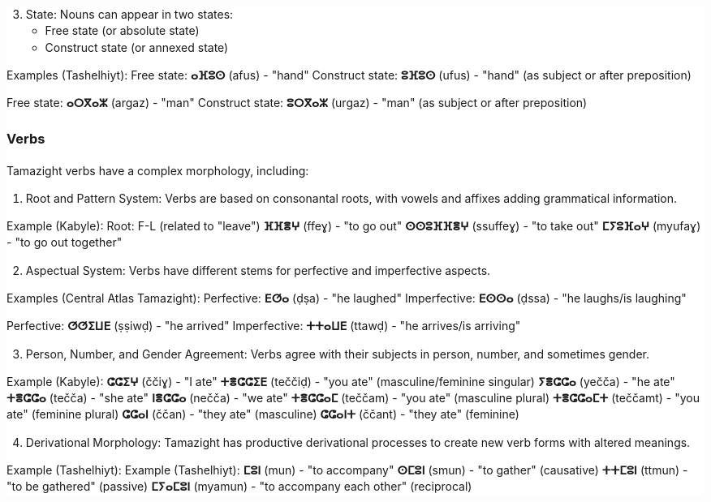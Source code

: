3. State:
   Nouns can appear in two states:
   - Free state (or absolute state)
   - Construct state (or annexed state)

Examples (Tashelhiyt):
Free state: **ⴰⴼⵓⵙ** (afus) - "hand"
Construct state: **ⵓⴼⵓⵙ** (ufus) - "hand" (as subject or after preposition)

Free state: **ⴰⵔⴳⴰⵣ** (argaz) - "man"
Construct state: **ⵓⵔⴳⴰⵣ** (urgaz) - "man" (as subject or after preposition)

### Verbs

Tamazight verbs have a complex morphology, including:

1. Root and Pattern System:
   Verbs are based on consonantal roots, with vowels and affixes adding grammatical information.

Example (Kabyle):
Root: F-L (related to "leave")
**ⴼⴼⴻⵖ** (ffeɣ) - "to go out"
**ⵙⵙⵓⴼⴼⴻⵖ** (ssuffeɣ) - "to take out"
**ⵎⵢⵓⴼⴰⵖ** (myufaɣ) - "to go out together"

2. Aspectual System:
   Verbs have different stems for perfective and imperfective aspects.

Examples (Central Atlas Tamazight):
Perfective: **ⴹⵚⴰ** (ḍṣa) - "he laughed"
Imperfective: **ⴹⵙⵙⴰ** (ḍssa) - "he laughs/is laughing"

Perfective: **ⵚⵚⵉⵡⴹ** (ṣṣiwḍ) - "he arrived"
Imperfective: **ⵜⵜⴰⵡⴹ** (ttawḍ) - "he arrives/is arriving"

3. Person, Number, and Gender Agreement:
   Verbs agree with their subjects in person, number, and sometimes gender.

Example (Kabyle):
**ⵛⵛⵉⵖ** (ččiɣ) - "I ate"
**ⵜⴻⵛⵛⵉⴹ** (teččiḍ) - "you ate" (masculine/feminine singular)
**ⵢⴻⵛⵛⴰ** (yečča) - "he ate"
**ⵜⴻⵛⵛⴰ** (tečča) - "she ate"
**ⵏⴻⵛⵛⴰ** (nečča) - "we ate"
**ⵜⴻⵛⵛⴰⵎ** (teččam) - "you ate" (masculine plural)
**ⵜⴻⵛⵛⴰⵎⵜ** (teččamt) - "you ate" (feminine plural)
**ⵛⵛⴰⵏ** (ččan) - "they ate" (masculine)
**ⵛⵛⴰⵏⵜ** (ččant) - "they ate" (feminine)

4. Derivational Morphology:
   Tamazight has productive derivational processes to create new verb forms with altered meanings.

Example (Tashelhiyt):
Example (Tashelhiyt):
**ⵎⵓⵏ** (mun) - "to accompany"
**ⵙⵎⵓⵏ** (smun) - "to gather" (causative)
**ⵜⵜⵎⵓⵏ** (ttmun) - "to be gathered" (passive)
**ⵎⵢⴰⵎⵓⵏ** (myamun) - "to accompany each other" (reciprocal)
